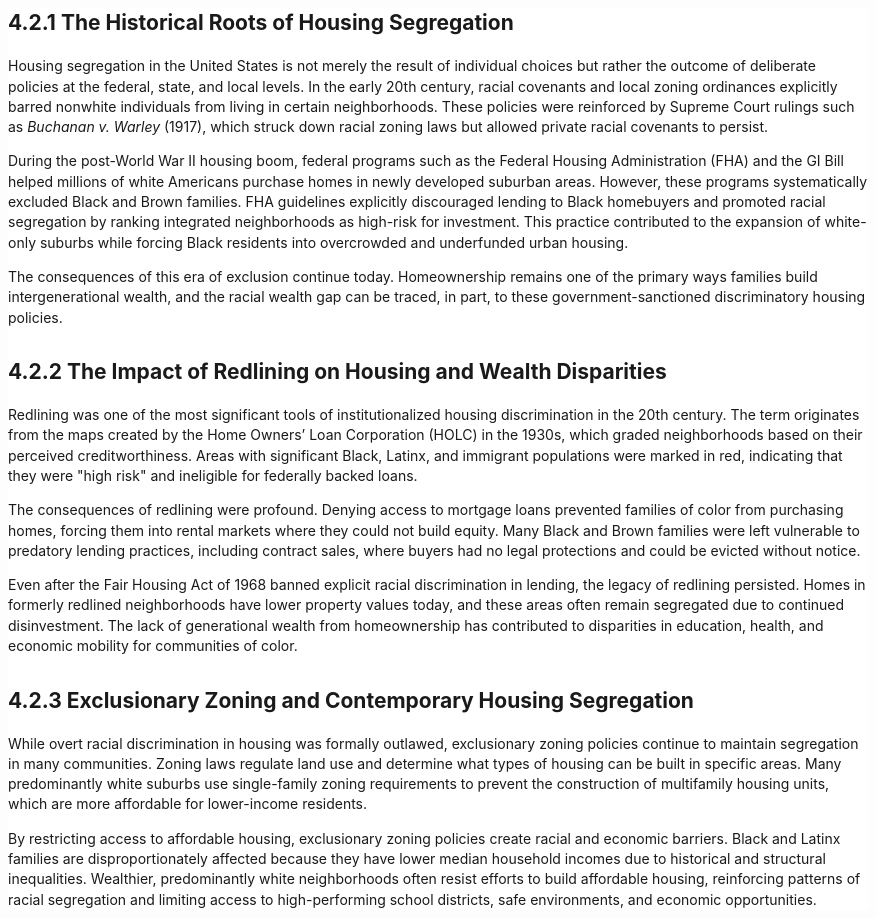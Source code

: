 ## **4.2.1 The Historical Roots of Housing Segregation**  

Housing segregation in the United States is not merely the result of individual choices but rather the outcome of deliberate policies at the federal, state, and local levels. In the early 20th century, racial covenants and local zoning ordinances explicitly barred nonwhite individuals from living in certain neighborhoods. These policies were reinforced by Supreme Court rulings such as *Buchanan v. Warley* (1917), which struck down racial zoning laws but allowed private racial covenants to persist.  

During the post-World War II housing boom, federal programs such as the Federal Housing Administration (FHA) and the GI Bill helped millions of white Americans purchase homes in newly developed suburban areas. However, these programs systematically excluded Black and Brown families. FHA guidelines explicitly discouraged lending to Black homebuyers and promoted racial segregation by ranking integrated neighborhoods as high-risk for investment. This practice contributed to the expansion of white-only suburbs while forcing Black residents into overcrowded and underfunded urban housing.  

The consequences of this era of exclusion continue today. Homeownership remains one of the primary ways families build intergenerational wealth, and the racial wealth gap can be traced, in part, to these government-sanctioned discriminatory housing policies.  

## **4.2.2 The Impact of Redlining on Housing and Wealth Disparities**  

Redlining was one of the most significant tools of institutionalized housing discrimination in the 20th century. The term originates from the maps created by the Home Owners’ Loan Corporation (HOLC) in the 1930s, which graded neighborhoods based on their perceived creditworthiness. Areas with significant Black, Latinx, and immigrant populations were marked in red, indicating that they were "high risk" and ineligible for federally backed loans.  

The consequences of redlining were profound. Denying access to mortgage loans prevented families of color from purchasing homes, forcing them into rental markets where they could not build equity. Many Black and Brown families were left vulnerable to predatory lending practices, including contract sales, where buyers had no legal protections and could be evicted without notice.  

Even after the Fair Housing Act of 1968 banned explicit racial discrimination in lending, the legacy of redlining persisted. Homes in formerly redlined neighborhoods have lower property values today, and these areas often remain segregated due to continued disinvestment. The lack of generational wealth from homeownership has contributed to disparities in education, health, and economic mobility for communities of color.  

## **4.2.3 Exclusionary Zoning and Contemporary Housing Segregation**  

While overt racial discrimination in housing was formally outlawed, exclusionary zoning policies continue to maintain segregation in many communities. Zoning laws regulate land use and determine what types of housing can be built in specific areas. Many predominantly white suburbs use single-family zoning requirements to prevent the construction of multifamily housing units, which are more affordable for lower-income residents.  

By restricting access to affordable housing, exclusionary zoning policies create racial and economic barriers. Black and Latinx families are disproportionately affected because they have lower median household incomes due to historical and structural inequalities. Wealthier, predominantly white neighborhoods often resist efforts to build affordable housing, reinforcing patterns of racial segregation and limiting access to high-performing school districts, safe environments, and economic opportunities.  
